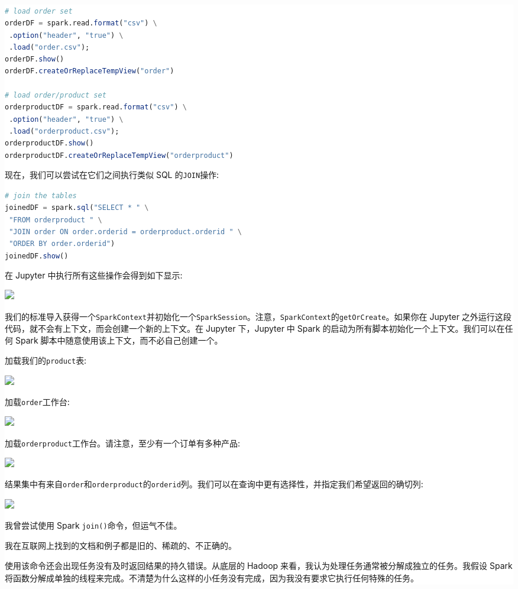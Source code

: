 ```jl
# load order set
orderDF = spark.read.format("csv") \
 .option("header", "true") \
 .load("order.csv");
orderDF.show()
orderDF.createOrReplaceTempView("order")

# load order/product set
orderproductDF = spark.read.format("csv") \
 .option("header", "true") \
 .load("orderproduct.csv");
orderproductDF.show()
orderproductDF.createOrReplaceTempView("orderproduct")  
```

现在，我们可以尝试在它们之间执行类似 SQL 的`JOIN`操作:

```jl
# join the tables
joinedDF = spark.sql("SELECT * " \
 "FROM orderproduct " \
 "JOIN order ON order.orderid = orderproduct.orderid " \
 "ORDER BY order.orderid")
joinedDF.show()  
```

在 Jupyter 中执行所有这些操作会得到如下显示:

![](../images/00069.gif)

我们的标准导入获得一个`SparkContext`并初始化一个`SparkSession`。注意，`SparkContext`的`getOrCreate`。如果你在 Jupyter 之外运行这段代码，就不会有上下文，而会创建一个新的上下文。在 Jupyter 下，Jupyter 中 Spark 的启动为所有脚本初始化一个上下文。我们可以在任何 Spark 脚本中随意使用该上下文，而不必自己创建一个。

加载我们的`product`表:

![](../images/00070.gif)

加载`order`工作台:

![](../images/00071.gif)

加载`orderproduct`工作台。请注意，至少有一个订单有多种产品:

![](../images/00072.jpeg)

结果集中有来自`order`和`orderproduct`的`orderid`列。我们可以在查询中更有选择性，并指定我们希望返回的确切列:

![](../images/00073.jpeg)

我曾尝试使用 Spark `join()`命令，但运气不佳。

我在互联网上找到的文档和例子都是旧的、稀疏的、不正确的。

使用该命令还会出现任务没有及时返回结果的持久错误。从底层的 Hadoop 来看，我认为处理任务通常被分解成独立的任务。我假设 Spark 将函数分解成单独的线程来完成。不清楚为什么这样的小任务没有完成，因为我没有要求它执行任何特殊的任务。
